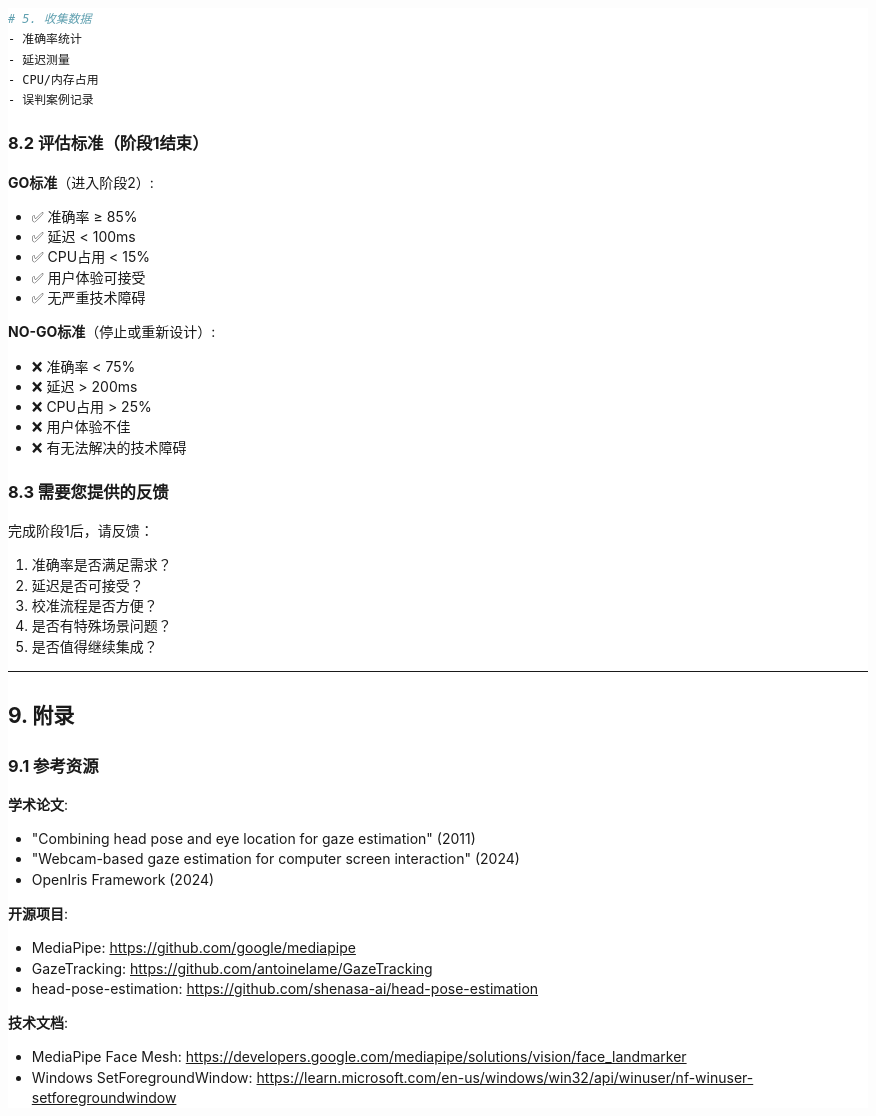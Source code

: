 ```bash
# 5. 收集数据
- 准确率统计
- 延迟测量
- CPU/内存占用
- 误判案例记录
```

### 8.2 评估标准（阶段1结束）

**GO标准**（进入阶段2）:
- ✅ 准确率 ≥ 85%
- ✅ 延迟 < 100ms
- ✅ CPU占用 < 15%
- ✅ 用户体验可接受
- ✅ 无严重技术障碍

**NO-GO标准**（停止或重新设计）:
- ❌ 准确率 < 75%
- ❌ 延迟 > 200ms
- ❌ CPU占用 > 25%
- ❌ 用户体验不佳
- ❌ 有无法解决的技术障碍

### 8.3 需要您提供的反馈

完成阶段1后，请反馈：
1. 准确率是否满足需求？
2. 延迟是否可接受？
3. 校准流程是否方便？
4. 是否有特殊场景问题？
5. 是否值得继续集成？

---

## 9. 附录

### 9.1 参考资源

**学术论文**:
- "Combining head pose and eye location for gaze estimation" (2011)
- "Webcam-based gaze estimation for computer screen interaction" (2024)
- OpenIris Framework (2024)

**开源项目**:
- MediaPipe: https://github.com/google/mediapipe
- GazeTracking: https://github.com/antoinelame/GazeTracking
- head-pose-estimation: https://github.com/shenasa-ai/head-pose-estimation

**技术文档**:
- MediaPipe Face Mesh: https://developers.google.com/mediapipe/solutions/vision/face_landmarker
- Windows SetForegroundWindow: https://learn.microsoft.com/en-us/windows/win32/api/winuser/nf-winuser-setforegroundwindow
